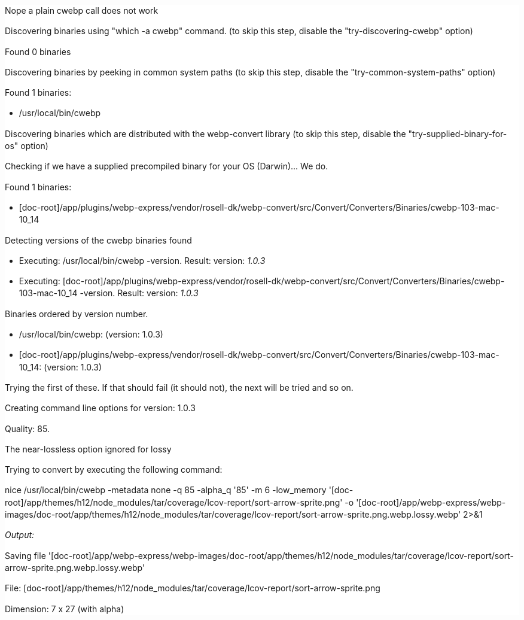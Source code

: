 Nope a plain cwebp call does not work

Discovering binaries using "which -a cwebp" command. (to skip this step, disable the "try-discovering-cwebp" option)

Found 0 binaries

Discovering binaries by peeking in common system paths (to skip this step, disable the "try-common-system-paths" option)

Found 1 binaries: 

- /usr/local/bin/cwebp

Discovering binaries which are distributed with the webp-convert library (to skip this step, disable the "try-supplied-binary-for-os" option)

Checking if we have a supplied precompiled binary for your OS (Darwin)... We do.

Found 1 binaries: 

- [doc-root]/app/plugins/webp-express/vendor/rosell-dk/webp-convert/src/Convert/Converters/Binaries/cwebp-103-mac-10_14

Detecting versions of the cwebp binaries found

- Executing: /usr/local/bin/cwebp -version. Result: version: *1.0.3*

- Executing: [doc-root]/app/plugins/webp-express/vendor/rosell-dk/webp-convert/src/Convert/Converters/Binaries/cwebp-103-mac-10_14 -version. Result: version: *1.0.3*

Binaries ordered by version number.

- /usr/local/bin/cwebp: (version: 1.0.3)

- [doc-root]/app/plugins/webp-express/vendor/rosell-dk/webp-convert/src/Convert/Converters/Binaries/cwebp-103-mac-10_14: (version: 1.0.3)

Trying the first of these. If that should fail (it should not), the next will be tried and so on.

Creating command line options for version: 1.0.3

Quality: 85. 

The near-lossless option ignored for lossy

Trying to convert by executing the following command:

nice /usr/local/bin/cwebp -metadata none -q 85 -alpha_q '85' -m 6 -low_memory '[doc-root]/app/themes/h12/node_modules/tar/coverage/lcov-report/sort-arrow-sprite.png' -o '[doc-root]/app/webp-express/webp-images/doc-root/app/themes/h12/node_modules/tar/coverage/lcov-report/sort-arrow-sprite.png.webp.lossy.webp' 2>&1


*Output:* 

Saving file '[doc-root]/app/webp-express/webp-images/doc-root/app/themes/h12/node_modules/tar/coverage/lcov-report/sort-arrow-sprite.png.webp.lossy.webp'

File:      [doc-root]/app/themes/h12/node_modules/tar/coverage/lcov-report/sort-arrow-sprite.png

Dimension: 7 x 27 (with alpha)
